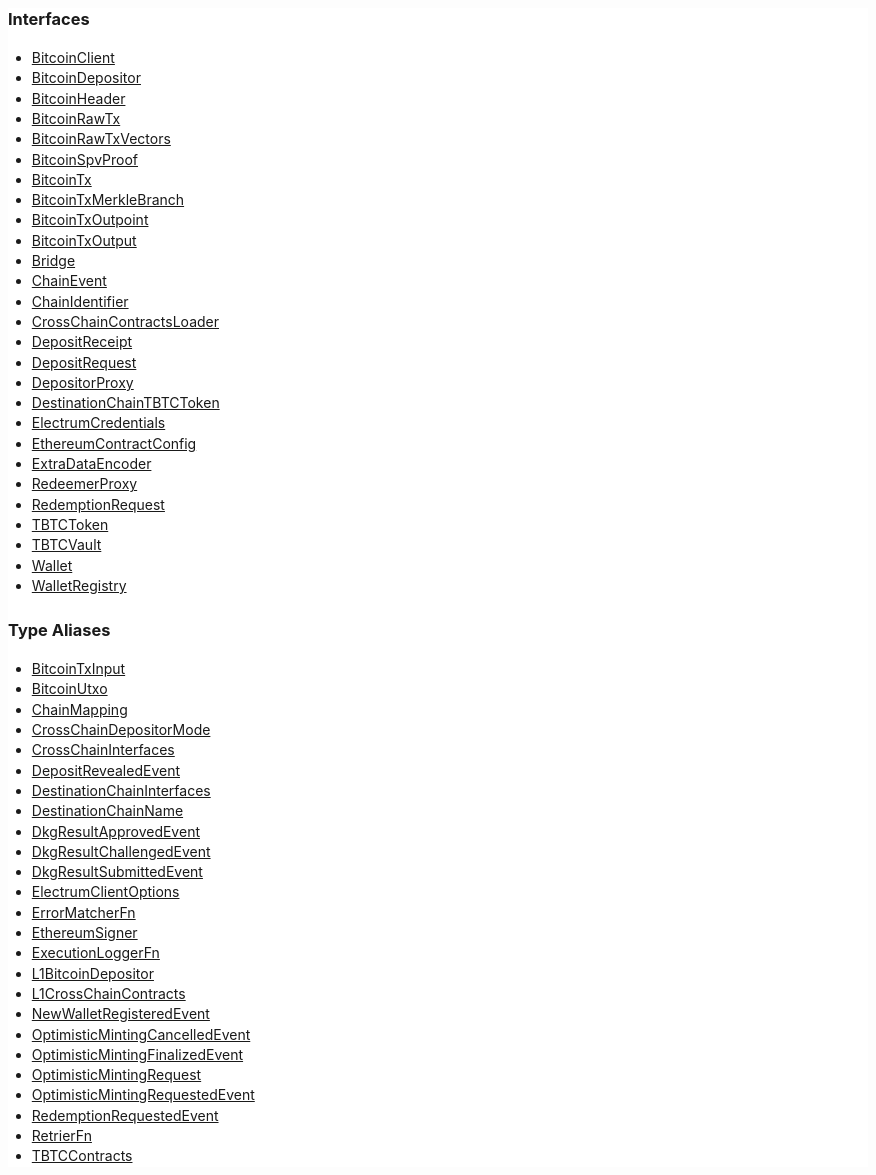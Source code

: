 ### Interfaces

- [BitcoinClient](interfaces/BitcoinClient.md)
- [BitcoinDepositor](interfaces/BitcoinDepositor.md)
- [BitcoinHeader](interfaces/BitcoinHeader.md)
- [BitcoinRawTx](interfaces/BitcoinRawTx.md)
- [BitcoinRawTxVectors](interfaces/BitcoinRawTxVectors.md)
- [BitcoinSpvProof](interfaces/BitcoinSpvProof.md)
- [BitcoinTx](interfaces/BitcoinTx.md)
- [BitcoinTxMerkleBranch](interfaces/BitcoinTxMerkleBranch.md)
- [BitcoinTxOutpoint](interfaces/BitcoinTxOutpoint.md)
- [BitcoinTxOutput](interfaces/BitcoinTxOutput.md)
- [Bridge](interfaces/Bridge.md)
- [ChainEvent](interfaces/ChainEvent.md)
- [ChainIdentifier](interfaces/ChainIdentifier.md)
- [CrossChainContractsLoader](interfaces/CrossChainContractsLoader.md)
- [DepositReceipt](interfaces/DepositReceipt.md)
- [DepositRequest](interfaces/DepositRequest.md)
- [DepositorProxy](interfaces/DepositorProxy.md)
- [DestinationChainTBTCToken](interfaces/DestinationChainTBTCToken.md)
- [ElectrumCredentials](interfaces/ElectrumCredentials.md)
- [EthereumContractConfig](interfaces/EthereumContractConfig.md)
- [ExtraDataEncoder](interfaces/ExtraDataEncoder.md)
- [RedeemerProxy](interfaces/RedeemerProxy.md)
- [RedemptionRequest](interfaces/RedemptionRequest.md)
- [TBTCToken](interfaces/TBTCToken.md)
- [TBTCVault](interfaces/TBTCVault.md)
- [Wallet](interfaces/Wallet.md)
- [WalletRegistry](interfaces/WalletRegistry.md)

### Type Aliases

- [BitcoinTxInput](README.md#bitcointxinput)
- [BitcoinUtxo](README.md#bitcoinutxo)
- [ChainMapping](README.md#chainmapping)
- [CrossChainDepositorMode](README.md#crosschaindepositormode)
- [CrossChainInterfaces](README.md#crosschaininterfaces)
- [DepositRevealedEvent](README.md#depositrevealedevent)
- [DestinationChainInterfaces](README.md#destinationchaininterfaces)
- [DestinationChainName](README.md#destinationchainname)
- [DkgResultApprovedEvent](README.md#dkgresultapprovedevent)
- [DkgResultChallengedEvent](README.md#dkgresultchallengedevent)
- [DkgResultSubmittedEvent](README.md#dkgresultsubmittedevent)
- [ElectrumClientOptions](README.md#electrumclientoptions)
- [ErrorMatcherFn](README.md#errormatcherfn)
- [EthereumSigner](README.md#ethereumsigner)
- [ExecutionLoggerFn](README.md#executionloggerfn)
- [L1BitcoinDepositor](README.md#l1bitcoindepositor)
- [L1CrossChainContracts](README.md#l1crosschaincontracts)
- [NewWalletRegisteredEvent](README.md#newwalletregisteredevent)
- [OptimisticMintingCancelledEvent](README.md#optimisticmintingcancelledevent)
- [OptimisticMintingFinalizedEvent](README.md#optimisticmintingfinalizedevent)
- [OptimisticMintingRequest](README.md#optimisticmintingrequest)
- [OptimisticMintingRequestedEvent](README.md#optimisticmintingrequestedevent)
- [RedemptionRequestedEvent](README.md#redemptionrequestedevent)
- [RetrierFn](README.md#retrierfn)
- [TBTCContracts](README.md#tbtccontracts)
